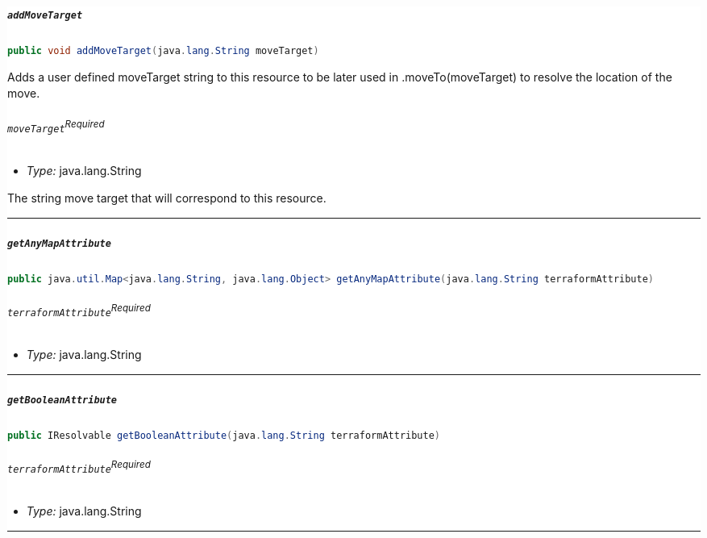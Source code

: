 ##### `addMoveTarget` <a name="addMoveTarget" id="rhizo-co-terraform-provider-oci.logAnalyticsNamespaceScheduledTask.LogAnalyticsNamespaceScheduledTask.addMoveTarget"></a>

```java
public void addMoveTarget(java.lang.String moveTarget)
```

Adds a user defined moveTarget string to this resource to be later used in .moveTo(moveTarget) to resolve the location of the move.

###### `moveTarget`<sup>Required</sup> <a name="moveTarget" id="rhizo-co-terraform-provider-oci.logAnalyticsNamespaceScheduledTask.LogAnalyticsNamespaceScheduledTask.addMoveTarget.parameter.moveTarget"></a>

- *Type:* java.lang.String

The string move target that will correspond to this resource.

---

##### `getAnyMapAttribute` <a name="getAnyMapAttribute" id="rhizo-co-terraform-provider-oci.logAnalyticsNamespaceScheduledTask.LogAnalyticsNamespaceScheduledTask.getAnyMapAttribute"></a>

```java
public java.util.Map<java.lang.String, java.lang.Object> getAnyMapAttribute(java.lang.String terraformAttribute)
```

###### `terraformAttribute`<sup>Required</sup> <a name="terraformAttribute" id="rhizo-co-terraform-provider-oci.logAnalyticsNamespaceScheduledTask.LogAnalyticsNamespaceScheduledTask.getAnyMapAttribute.parameter.terraformAttribute"></a>

- *Type:* java.lang.String

---

##### `getBooleanAttribute` <a name="getBooleanAttribute" id="rhizo-co-terraform-provider-oci.logAnalyticsNamespaceScheduledTask.LogAnalyticsNamespaceScheduledTask.getBooleanAttribute"></a>

```java
public IResolvable getBooleanAttribute(java.lang.String terraformAttribute)
```

###### `terraformAttribute`<sup>Required</sup> <a name="terraformAttribute" id="rhizo-co-terraform-provider-oci.logAnalyticsNamespaceScheduledTask.LogAnalyticsNamespaceScheduledTask.getBooleanAttribute.parameter.terraformAttribute"></a>

- *Type:* java.lang.String

---
